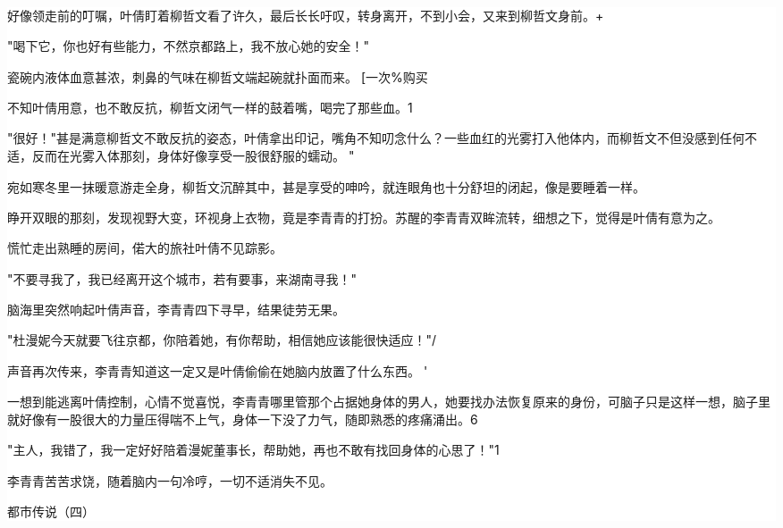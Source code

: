 



好像领走前的叮嘱，叶倩盯着柳哲文看了许久，最后长长吁叹，转身离开，不到小会，又来到柳哲文身前。+



"喝下它，你也好有些能力，不然京都路上，我不放心她的安全！"



瓷碗内液体血意甚浓，刺鼻的气味在柳哲文端起碗就扑面而来。 [一次%购买


不知叶倩用意，也不敢反抗，柳哲文闭气一样的鼓着嘴，喝完了那些血。1





"很好！"甚是满意柳哲文不敢反抗的姿态，叶倩拿出印记，嘴角不知叨念什么？一些血红的光雾打入他体内，而柳哲文不但没感到任何不适，反而在光雾入体那刻，身体好像享受一股很舒服的蠕动。 "



宛如寒冬里一抹暖意游走全身，柳哲文沉醉其中，甚是享受的呻吟，就连眼角也十分舒坦的闭起，像是要睡着一样。



睁开双眼的那刻，发现视野大变，环视身上衣物，竟是李青青的打扮。苏醒的李青青双眸流转，细想之下，觉得是叶倩有意为之。





慌忙走出熟睡的房间，偌大的旅社叶倩不见踪影。



"不要寻我了，我已经离开这个城市，若有要事，来湖南寻我！"





脑海里突然响起叶倩声音，李青青四下寻早，结果徒劳无果。



"杜漫妮今天就要飞往京都，你陪着她，有你帮助，相信她应该能很快适应！"/



声音再次传来，李青青知道这一定又是叶倩偷偷在她脑内放置了什么东西。 '





一想到能逃离叶倩控制，心情不觉喜悦，李青青哪里管那个占据她身体的男人，她要找办法恢复原来的身份，可脑子只是这样一想，脑子里就好像有一股很大的力量压得喘不上气，身体一下没了力气，随即熟悉的疼痛涌出。6





"主人，我错了，我一定好好陪着漫妮董事长，帮助她，再也不敢有找回身体的心思了！"1



李青青苦苦求饶，随着脑内一句冷哼，一切不适消失不见。







都市传说（四）
